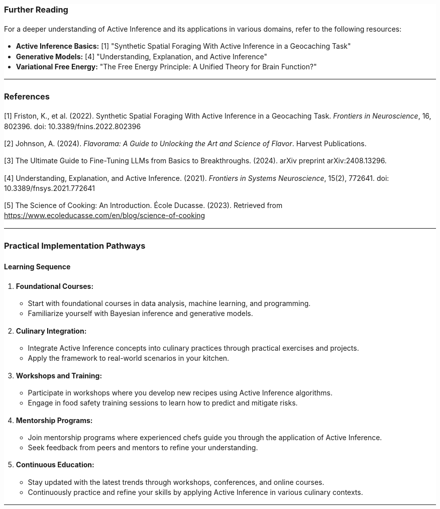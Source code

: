 
### Further Reading

For a deeper understanding of Active Inference and its applications in various domains, refer to the following resources:

- **Active Inference Basics:** [1] "Synthetic Spatial Foraging With Active Inference in a Geocaching Task"
- **Generative Models:** [4] "Understanding, Explanation, and Active Inference"
- **Variational Free Energy:**  "The Free Energy Principle: A Unified Theory for Brain Function?"

---

### References

[1] Friston, K., et al. (2022). Synthetic Spatial Foraging With Active Inference in a Geocaching Task. *Frontiers in Neuroscience*, 16, 802396. doi: 10.3389/fnins.2022.802396

[2] Johnson, A. (2024). *Flavorama: A Guide to Unlocking the Art and Science of Flavor*. Harvest Publications.

[3] The Ultimate Guide to Fine-Tuning LLMs from Basics to Breakthroughs. (2024). arXiv preprint arXiv:2408.13296.

[4] Understanding, Explanation, and Active Inference. (2021). *Frontiers in Systems Neuroscience*, 15(2), 772641. doi: 10.3389/fnsys.2021.772641

[5] The Science of Cooking: An Introduction. École Ducasse. (2023). Retrieved from <https://www.ecoleducasse.com/en/blog/science-of-cooking>

---

### Practical Implementation Pathways

#### Learning Sequence

1. **Foundational Courses:**
   - Start with foundational courses in data analysis, machine learning, and programming.
   - Familiarize yourself with Bayesian inference and generative models.

2. **Culinary Integration:**
   - Integrate Active Inference concepts into culinary practices through practical exercises and projects.
   - Apply the framework to real-world scenarios in your kitchen.

3. **Workshops and Training:**
   - Participate in workshops where you develop new recipes using Active Inference algorithms.
   - Engage in food safety training sessions to learn how to predict and mitigate risks.

4. **Mentorship Programs:**
   - Join mentorship programs where experienced chefs guide you through the application of Active Inference.
   - Seek feedback from peers and mentors to refine your understanding.

5. **Continuous Education:**
   - Stay updated with the latest trends through workshops, conferences, and online courses.
   - Continuously practice and refine your skills by applying Active Inference in various culinary contexts.

---